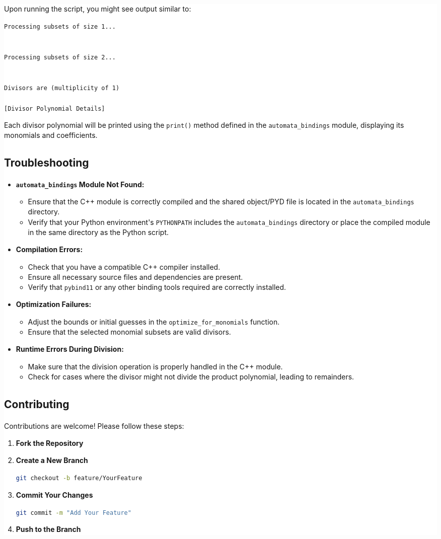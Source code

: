 Upon running the script, you might see output similar to:

```
Processing subsets of size 1...


Processing subsets of size 2...


Divisors are (multiplicity of 1)

[Divisor Polynomial Details]
```

Each divisor polynomial will be printed using the `print()` method defined in the `automata_bindings` module, displaying its monomials and coefficients.

## Troubleshooting

- **`automata_bindings` Module Not Found:**
  - Ensure that the C++ module is correctly compiled and the shared object/PYD file is located in the `automata_bindings` directory.
  - Verify that your Python environment's `PYTHONPATH` includes the `automata_bindings` directory or place the compiled module in the same directory as the Python script.

- **Compilation Errors:**
  - Check that you have a compatible C++ compiler installed.
  - Ensure all necessary source files and dependencies are present.
  - Verify that `pybind11` or any other binding tools required are correctly installed.

- **Optimization Failures:**
  - Adjust the bounds or initial guesses in the `optimize_for_monomials` function.
  - Ensure that the selected monomial subsets are valid divisors.

- **Runtime Errors During Division:**
  - Make sure that the division operation is properly handled in the C++ module.
  - Check for cases where the divisor might not divide the product polynomial, leading to remainders.

## Contributing

Contributions are welcome! Please follow these steps:

1. **Fork the Repository**
2. **Create a New Branch**

   ```bash
   git checkout -b feature/YourFeature
   ```

3. **Commit Your Changes**

   ```bash
   git commit -m "Add Your Feature"
   ```

4. **Push to the Branch**
